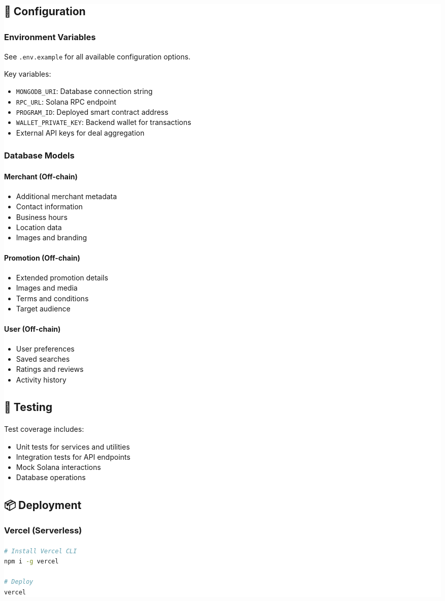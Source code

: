 ## 🔧 Configuration

### Environment Variables

See `.env.example` for all available configuration options.

Key variables:
- `MONGODB_URI`: Database connection string
- `RPC_URL`: Solana RPC endpoint
- `PROGRAM_ID`: Deployed smart contract address
- `WALLET_PRIVATE_KEY`: Backend wallet for transactions
- External API keys for deal aggregation

### Database Models

#### Merchant (Off-chain)
- Additional merchant metadata
- Contact information
- Business hours
- Location data
- Images and branding

#### Promotion (Off-chain)
- Extended promotion details
- Images and media
- Terms and conditions
- Target audience

#### User (Off-chain)
- User preferences
- Saved searches
- Ratings and reviews
- Activity history

## 🧪 Testing

Test coverage includes:
- Unit tests for services and utilities
- Integration tests for API endpoints
- Mock Solana interactions
- Database operations

## 📦 Deployment

### Vercel (Serverless)

```bash
# Install Vercel CLI
npm i -g vercel

# Deploy
vercel
```
